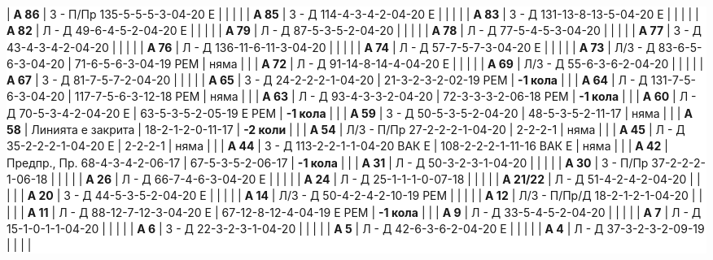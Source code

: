 | **A 86** | З - П/Пр 135-5-5-5-3-04-20 Е |     |     |     |
| **A 85** | З - Д 114-4-3-4-2-04-20 Е |     |     |     |
| **A 83** | З - Д 131-13-8-13-5-04-20 E |     |     |     |
| **A 82** | Л - Д 49-6-4-5-2-04-20 E |     |     |     |
| **A 79** | Л - Д 87-5-3-5-2-04-20 |     |     |     |
| **A 78** | Л - Д 77-5-4-5-3-04-20 |     |     |     |
| **A 77** | З - Д 43-4-3-4-2-04-20 |     |     |     |
| **A 76** | Л - Д 136-11-6-11-3-04-20 |     |     |     |
| **A 74** | Л - Д 57-7-5-7-3-04-20 E |     |     |     |
| **A 73** | Л/З - Д 83-6-5-6-3-04-20 | 71-6-5-6-3-04-19 РЕМ | няма |     |
| **A 72** | Л - Д 91-14-8-14-4-04-20 E |     |     |     |
| **A 69** | Л/З - Д 55-6-3-6-2-04-20 |     |     |     |
| **A 67** | З - Д 81-7-5-7-2-04-20 |     |     |     |
| **A 65** | З - Д 24-2-2-2-1-04-20 | 21-3-2-3-2-02-19 РЕМ | **\-1 кола** |     |
| **A 64** | Л - Д 131-7-5-6-3-04-20 | 117-7-5-6-3-12-18 РЕМ | няма |     |
| **A 63** | Л - Д 93-4-3-3-2-04-20 | 72-3-3-3-2-06-18 РЕМ | **\-1 кола** |     |
| **A 60** | Л - Д 70-5-3-4-2-04-20 Е | 63-5-3-5-2-05-19 Е РЕМ | **\-1 кола** |     |
| **A 59** | З - Д 50-5-3-5-2-04-20 | 48-5-3-5-2-11-17 | няма |     |
| **A 58** | Линията е закрита | 18-2-1-2-0-11-17 | **\-2 коли** |     |
| **A 54** | Л/З - П/Пр 27-2-2-2-1-04-20 | 2-2-2-1 | няма |     |
| **A 45** | Л - Д 35-2-2-2-1-04-20 Е | 2-2-2-1 | няма |     |
| **A 44** | З - Д 113-2-2-1-1-04-20 ВАК E | 108-2-2-2-1-11-16 ВАК Е | няма |     |
| **A 42** | Предпр., Пр. 68-4-3-4-2-06-17 | 67-5-3-5-2-06-17 | **\-1 кола** |     |
| **A 31** | Л - Д 50-3-2-3-1-04-20 |     |     |     |
| **A 30** | З - П/Пр 37-2-2-2-1-06-18 |     |     |     |
| **A 26** | Л - Д 66-7-4-6-3-04-20 E |     |     |     |
| **A 24** | Л - Д 25-1-1-1-0-07-18 |     |     |     |
| **A 21/22** | Л - Д 51-4-2-4-2-04-20 |     |     |     |
| **A 20** | З - Д 44-5-3-5-2-04-20 Е |     |     |     |
| **A 14** | Л/З - Д 50-4-2-4-2-10-19 РЕМ |     |     |     |
| **A 12** | Л/З - П/Пр/Д 18-2-1-2-1-04-20 |     |     |     |
| **A 11** | Л - Д 88-12-7-12-3-04-20 E | 67-12-8-12-4-04-19 Е РЕМ | **\-1 кола** |     |
| **A 9** | Л - Д 33-5-4-5-2-04-20 |     |     |     |
| **A 7** | Л - Д 15-1-0-1-1-04-20 |     |     |     |
| **A 6** | З - Д 22-3-2-3-1-04-20 |     |     |     |
| **A 5** | Л - Д 42-6-3-6-2-04-20 Е |     |     |     |
| **A 4** | Л - Д 37-3-2-3-2-09-19 |     |     |     |